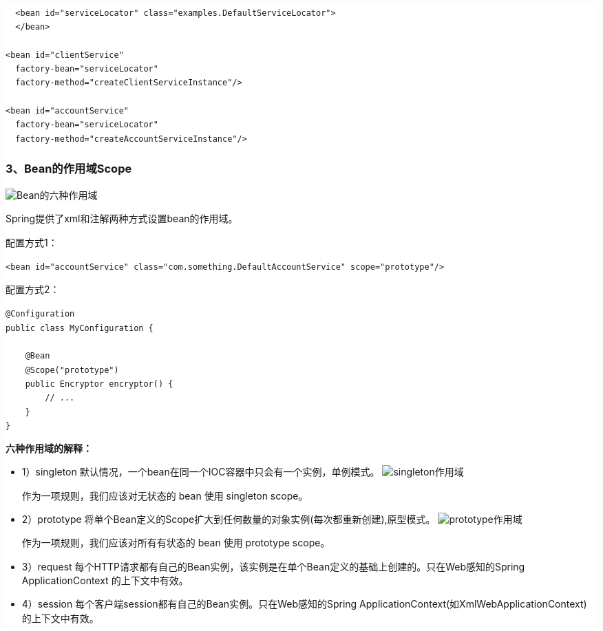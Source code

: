   ```
    <bean id="serviceLocator" class="examples.DefaultServiceLocator">
    </bean>

  <bean id="clientService"
    factory-bean="serviceLocator"
    factory-method="createClientServiceInstance"/>

  <bean id="accountService"
    factory-bean="serviceLocator"
    factory-method="createAccountServiceInstance"/>
  ```
 
### 3、Bean的作用域Scope

![Bean的六种作用域](http://cdn.gydblog.com/images/spring/spring-ioc-3.png)

Spring提供了xml和注解两种方式设置bean的作用域。

配置方式1：
```
<bean id="accountService" class="com.something.DefaultAccountService" scope="prototype"/>
```

配置方式2：
```
@Configuration
public class MyConfiguration {

    @Bean
    @Scope("prototype")
    public Encryptor encryptor() {
        // ...
    }
}

```
 
**六种作用域的解释：**
- 1）singleton
   默认情况，一个bean在同一个IOC容器中只会有一个实例，单例模式。
   ![singleton作用域](http://cdn.gydblog.com/images/spring/spring-ioc-4.png)

   
  作为一项规则，我们应该对无状态的 bean 使用 singleton scope。
- 2）prototype
  将单个Bean定义的Scope扩大到任何数量的对象实例(每次都重新创建),原型模式。
  ![prototype作用域](http://cdn.gydblog.com/images/spring/spring-ioc-5.png)

  作为一项规则，我们应该对所有有状态的 bean 使用 prototype scope。
- 3）request
  每个HTTP请求都有自己的Bean实例，该实例是在单个Bean定义的基础上创建的。只在Web感知的Spring ApplicationContext 的上下文中有效。

- 4）session
  每个客户端session都有自己的Bean实例。只在Web感知的Spring ApplicationContext(如XmlWebApplicationContext) 的上下文中有效。
